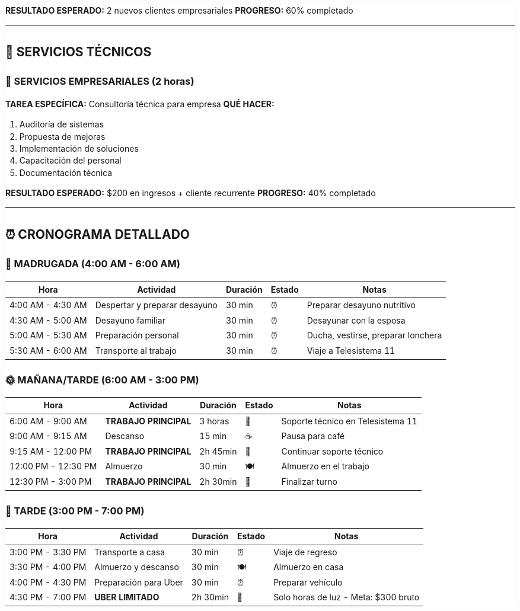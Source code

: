 **RESULTADO ESPERADO:** 2 nuevos clientes empresariales
**PROGRESO:** 60% completado

---

## 🔧 SERVICIOS TÉCNICOS

### 🏢 SERVICIOS EMPRESARIALES (2 horas)
**TAREA ESPECÍFICA:** Consultoría técnica para empresa
**QUÉ HACER:**
1. Auditoría de sistemas
2. Propuesta de mejoras
3. Implementación de soluciones
4. Capacitación del personal
5. Documentación técnica

**RESULTADO ESPERADO:** $200 en ingresos + cliente recurrente
**PROGRESO:** 40% completado

---

## ⏰ CRONOGRAMA DETALLADO

### 🌅 MADRUGADA (4:00 AM - 6:00 AM)
| Hora | Actividad | Duración | Estado | Notas |
|------|-----------|----------|--------|-------|
| 4:00 AM - 4:30 AM | Despertar y preparar desayuno | 30 min | ⏰ | Preparar desayuno nutritivo |
| 4:30 AM - 5:00 AM | Desayuno familiar | 30 min | ⏰ | Desayunar con la esposa |
| 5:00 AM - 5:30 AM | Preparación personal | 30 min | ⏰ | Ducha, vestirse, preparar lonchera |
| 5:30 AM - 6:00 AM | Transporte al trabajo | 30 min | ⏰ | Viaje a Telesistema 11 |

### 🌞 MAÑANA/TARDE (6:00 AM - 3:00 PM)
| Hora | Actividad | Duración | Estado | Notas |
|------|-----------|----------|--------|-------|
| 6:00 AM - 9:00 AM | **TRABAJO PRINCIPAL** | 3 horas | 💼 | Soporte técnico en Telesistema 11 |
| 9:00 AM - 9:15 AM | Descanso | 15 min | ☕ | Pausa para café |
| 9:15 AM - 12:00 PM | **TRABAJO PRINCIPAL** | 2h 45min | 💼 | Continuar soporte técnico |
| 12:00 PM - 12:30 PM | Almuerzo | 30 min | 🍽️ | Almuerzo en el trabajo |
| 12:30 PM - 3:00 PM | **TRABAJO PRINCIPAL** | 2h 30min | 💼 | Finalizar turno |

### 🌆 TARDE (3:00 PM - 7:00 PM)
| Hora | Actividad | Duración | Estado | Notas |
|------|-----------|----------|--------|-------|
| 3:00 PM - 3:30 PM | Transporte a casa | 30 min | ⏰ | Viaje de regreso |
| 3:30 PM - 4:00 PM | Almuerzo y descanso | 30 min | 🍽️ | Almuerzo en casa |
| 4:00 PM - 4:30 PM | Preparación para Uber | 30 min | ⏰ | Preparar vehículo |
| 4:30 PM - 7:00 PM | **UBER LIMITADO** | 2h 30min | 🚗 | Solo horas de luz - Meta: $300 bruto |
